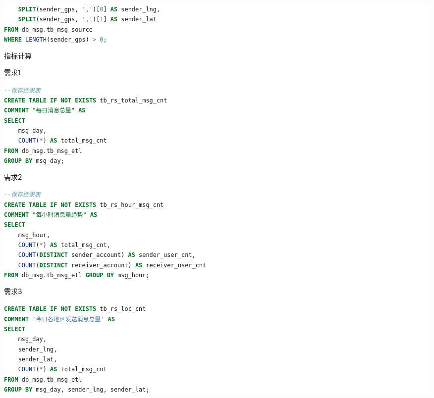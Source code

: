 ```sql
	SPLIT(sender_gps, ',')[0] AS sender_lng, 
	SPLIT(sender_gps, ',')[1] AS sender_lat
FROM db_msg.tb_msg_source
WHERE LENGTH(sender_gps) > 0;
```





指标计算



需求1

```sql
--保存结果表
CREATE TABLE IF NOT EXISTS tb_rs_total_msg_cnt 
COMMENT "每日消息总量" AS 
SELECT 
    msg_day, 
    COUNT(*) AS total_msg_cnt 
FROM db_msg.tb_msg_etl 
GROUP BY msg_day;
```



需求2

```sql
--保存结果表
CREATE TABLE IF NOT EXISTS tb_rs_hour_msg_cnt 
COMMENT "每小时消息量趋势" AS  
SELECT  
    msg_hour, 
    COUNT(*) AS total_msg_cnt, 
    COUNT(DISTINCT sender_account) AS sender_user_cnt, 
    COUNT(DISTINCT receiver_account) AS receiver_user_cnt
FROM db_msg.tb_msg_etl GROUP BY msg_hour;
```



需求3

```sql
CREATE TABLE IF NOT EXISTS tb_rs_loc_cnt
COMMENT '今日各地区发送消息总量' AS 
SELECT 
    msg_day,  
    sender_lng, 
    sender_lat, 
    COUNT(*) AS total_msg_cnt 
FROM db_msg.tb_msg_etl
GROUP BY msg_day, sender_lng, sender_lat;
```

